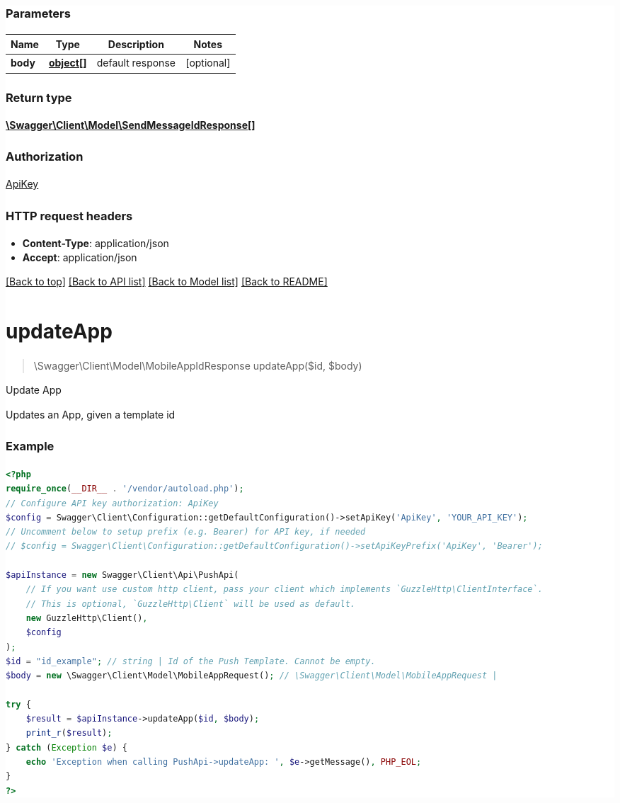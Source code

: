 ### Parameters

Name | Type | Description  | Notes
------------- | ------------- | ------------- | -------------
 **body** | [**object[]**](../Model/object.md)| default response | [optional]

### Return type

[**\Swagger\Client\Model\SendMessageIdResponse[]**](../Model/SendMessageIdResponse.md)

### Authorization

[ApiKey](../../README.md#ApiKey)

### HTTP request headers

 - **Content-Type**: application/json
 - **Accept**: application/json

[[Back to top]](#) [[Back to API list]](../../README.md#documentation-for-api-endpoints) [[Back to Model list]](../../README.md#documentation-for-models) [[Back to README]](../../README.md)

# **updateApp**
> \Swagger\Client\Model\MobileAppIdResponse updateApp($id, $body)

Update App

Updates an App, given a template id

### Example
```php
<?php
require_once(__DIR__ . '/vendor/autoload.php');
// Configure API key authorization: ApiKey
$config = Swagger\Client\Configuration::getDefaultConfiguration()->setApiKey('ApiKey', 'YOUR_API_KEY');
// Uncomment below to setup prefix (e.g. Bearer) for API key, if needed
// $config = Swagger\Client\Configuration::getDefaultConfiguration()->setApiKeyPrefix('ApiKey', 'Bearer');

$apiInstance = new Swagger\Client\Api\PushApi(
    // If you want use custom http client, pass your client which implements `GuzzleHttp\ClientInterface`.
    // This is optional, `GuzzleHttp\Client` will be used as default.
    new GuzzleHttp\Client(),
    $config
);
$id = "id_example"; // string | Id of the Push Template. Cannot be empty.
$body = new \Swagger\Client\Model\MobileAppRequest(); // \Swagger\Client\Model\MobileAppRequest | 

try {
    $result = $apiInstance->updateApp($id, $body);
    print_r($result);
} catch (Exception $e) {
    echo 'Exception when calling PushApi->updateApp: ', $e->getMessage(), PHP_EOL;
}
?>
```
